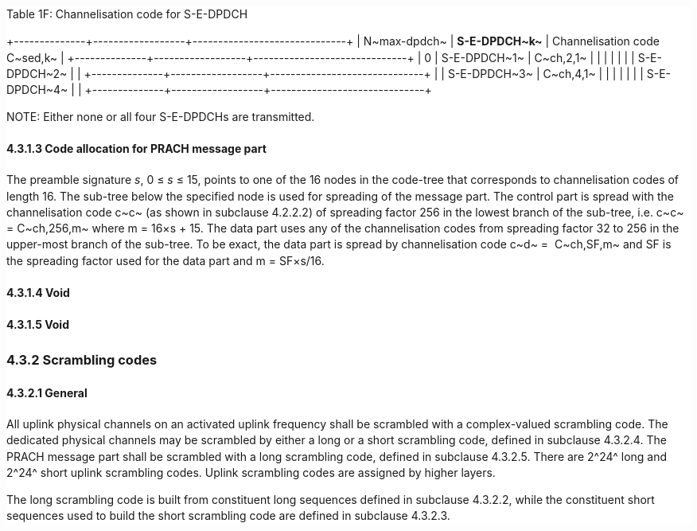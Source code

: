 Table 1F: Channelisation code for S-E-DPDCH

+--------------+------------------+------------------------------+
| N~max-dpdch~ | **S-E-DPDCH~k~** | Channelisation code C~sed,k~ |
+--------------+------------------+------------------------------+
| 0            | S-E-DPDCH~1~     | C~ch,2,1~                    |
|              |                  |                              |
|              | S-E-DPDCH~2~     |                              |
+--------------+------------------+------------------------------+
|              | S-E-DPDCH~3~     | C~ch,4,1~                    |
|              |                  |                              |
|              | S-E-DPDCH~4~     |                              |
+--------------+------------------+------------------------------+

NOTE: Either none or all four S-E-DPDCHs are transmitted.

#### 4.3.1.3 Code allocation for PRACH message part

The preamble signature *s*, 0 ≤ *s* ≤ 15, points to one of the 16 nodes
in the code-tree that corresponds to channelisation codes of length 16.
The sub-tree below the specified node is used for spreading of the
message part. The control part is spread with the channelisation code
c~c~ (as shown in subclause 4.2.2.2) of spreading factor 256 in the
lowest branch of the sub-tree, i.e. c~c~ = C~ch,256,m~ where m = 16×s +
15. The data part uses any of the channelisation codes from spreading
factor 32 to 256 in the upper-most branch of the sub-tree. To be exact,
the data part is spread by channelisation code c~d~ =  C~ch,SF,m~ and SF
is the spreading factor used for the data part and m = SF×s/16.

#### 4.3.1.4 Void

#### 4.3.1.5 Void

### 4.3.2 Scrambling codes

#### 4.3.2.1 General

All uplink physical channels on an activated uplink frequency shall be
scrambled with a complex-valued scrambling code. The dedicated physical
channels may be scrambled by either a long or a short scrambling code,
defined in subclause 4.3.2.4. The PRACH message part shall be scrambled
with a long scrambling code, defined in subclause 4.3.2.5. There are
2^24^ long and 2^24^ short uplink scrambling codes. Uplink scrambling
codes are assigned by higher layers.

The long scrambling code is built from constituent long sequences
defined in subclause 4.3.2.2, while the constituent short sequences used
to build the short scrambling code are defined in subclause 4.3.2.3.
